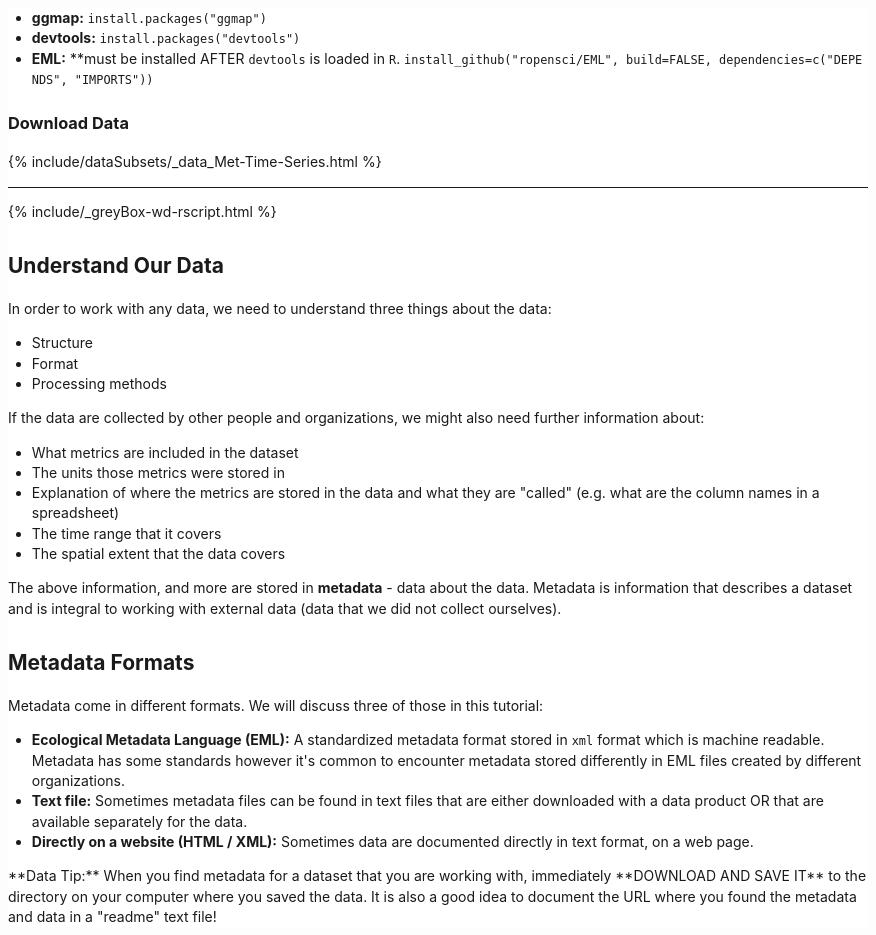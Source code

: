 * **ggmap:** `install.packages("ggmap")`
* **devtools:** `install.packages("devtools")` 
* **EML:** **must be installed AFTER `devtools` is loaded in `R`.
`install_github("ropensci/EML", build=FALSE, dependencies=c("DEPENDS", "IMPORTS"))`  

### Download Data 
{% include/dataSubsets/_data_Met-Time-Series.html %}

****

{% include/_greyBox-wd-rscript.html %}

</div>

## Understand Our Data

In order to work with any data, we need to understand three things about the
data:

* Structure 
* Format
* Processing methods

If the data are collected by other people and organizations, we might also need 
further information about:

* What metrics are included in the dataset
* The units those metrics were stored in
* Explanation of where the metrics are stored in the data and what they are "called"
(e.g. what are the column names in a spreadsheet)
* The time range that it covers
* The spatial extent that the data covers

The above information, and more are stored in **metadata** - data
about the data. Metadata is information that describes a dataset and is integral
to working with external data (data that we did not collect ourselves).

## Metadata Formats

Metadata come in different formats. We will discuss three of those in this tutorial:

* **Ecological Metadata Language (EML):** A standardized metadata format stored 
in `xml` format which is machine readable. Metadata has some standards however it's
common to encounter metadata stored differently in EML files created by different
organizations.
* **Text file:** Sometimes metadata files can be found in text files that are either
downloaded with a data product OR that are available separately for the data. 
* **Directly on a website (HTML / XML):** Sometimes data are documented directly
in text format, on a web page. 

<div id="ds-dataTip" markdown="1">
<i class="fa fa-star"></i>**Data Tip:** When you find metadata for a dataset 
that you are working with, immediately **DOWNLOAD AND SAVE IT** to the directory
on your computer where you saved the data. It is also a good idea to document
the URL where you found the metadata and data in a "readme" text file!
</div>
